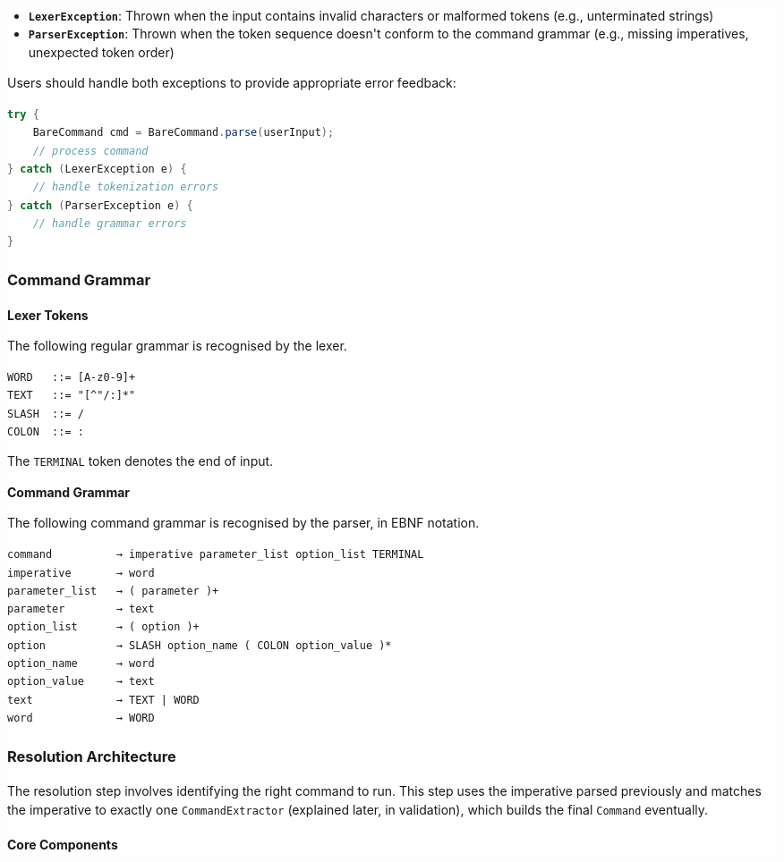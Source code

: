 - **`LexerException`**: Thrown when the input contains invalid characters or malformed tokens (e.g., unterminated strings)
- **`ParserException`**: Thrown when the token sequence doesn't conform to the command grammar (e.g., missing imperatives, unexpected token order)

Users should handle both exceptions to provide appropriate error feedback:

```java
try {
    BareCommand cmd = BareCommand.parse(userInput);
    // process command
} catch (LexerException e) {
    // handle tokenization errors
} catch (ParserException e) {
    // handle grammar errors
}
```

### Command Grammar

**Lexer Tokens**

The following regular grammar is recognised by the lexer.

```
WORD   ::= [A-z0-9]+
TEXT   ::= "[^"/:]*"
SLASH  ::= /
COLON  ::= :
```

The `TERMINAL` token denotes the end of input.

**Command Grammar**

The following command grammar is recognised by the parser, in EBNF notation.

```
command          → imperative parameter_list option_list TERMINAL
imperative       → word
parameter_list   → ( parameter )+
parameter        → text
option_list      → ( option )+
option           → SLASH option_name ( COLON option_value )*
option_name      → word
option_value     → text
text             → TEXT | WORD
word             → WORD
```

### Resolution Architecture

The resolution step involves identifying the right command to run. This step uses the imperative parsed previously and matches the imperative to exactly one `CommandExtractor` (explained later, in validation), which builds the final `Command` eventually.

#### Core Components
